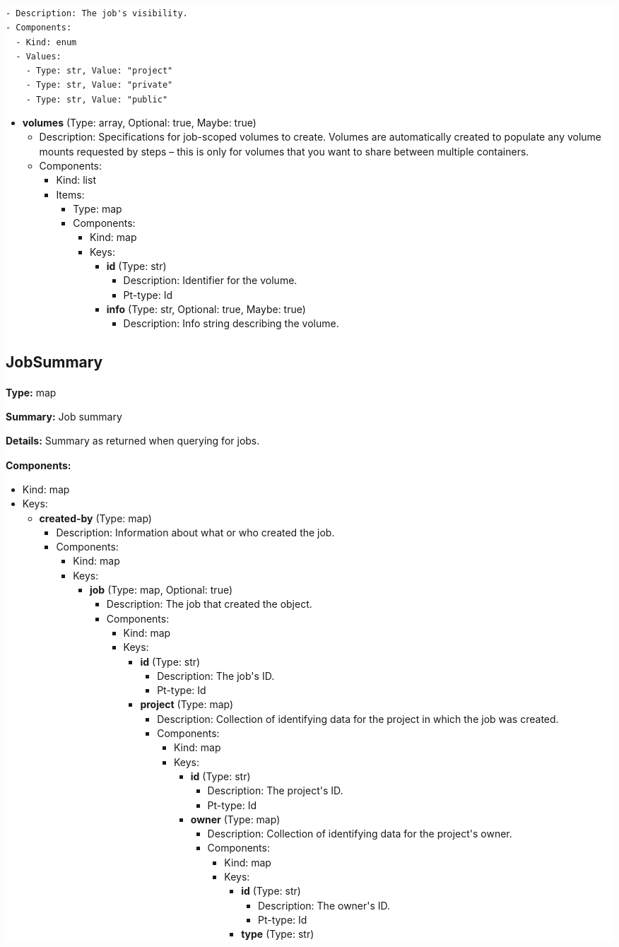     - Description: The job's visibility.
    - Components:
      - Kind: enum
      - Values:
        - Type: str, Value: "project"
        - Type: str, Value: "private"
        - Type: str, Value: "public"
  - **volumes** (Type: array, Optional: true, Maybe: true)
    - Description: Specifications for job-scoped volumes to create. Volumes are automatically created to populate any volume mounts requested by steps – this is only for volumes that you want to share between multiple containers.
    - Components:
      - Kind: list
      - Items:
        - Type: map
        - Components:
          - Kind: map
          - Keys:
            - **id** (Type: str)
              - Description: Identifier for the volume.
              - Pt-type: Id
            - **info** (Type: str, Optional: true, Maybe: true)
              - Description: Info string describing the volume.

## JobSummary

**Type:** map

**Summary:** Job summary

**Details:** Summary as returned when querying for jobs.

**Components:**
- Kind: map
- Keys:
  - **created-by** (Type: map)
    - Description: Information about what or who created the job.
    - Components:
      - Kind: map
      - Keys:
        - **job** (Type: map, Optional: true)
          - Description: The job that created the object.
          - Components:
            - Kind: map
            - Keys:
              - **id** (Type: str)
                - Description: The job's ID.
                - Pt-type: Id
              - **project** (Type: map)
                - Description: Collection of identifying data for the project in which the job was created.
                - Components:
                  - Kind: map
                  - Keys:
                    - **id** (Type: str)
                      - Description: The project's ID.
                      - Pt-type: Id
                    - **owner** (Type: map)
                      - Description: Collection of identifying data for the project's owner.
                      - Components:
                        - Kind: map
                        - Keys:
                          - **id** (Type: str)
                            - Description: The owner's ID.
                            - Pt-type: Id
                          - **type** (Type: str)